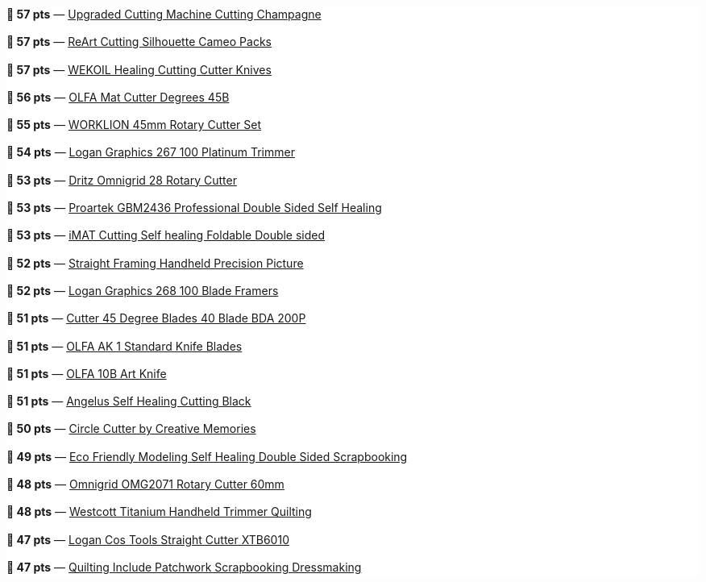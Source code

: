 **🛒 57 pts** — [Upgraded Cutting Machine Cutting Champagne](/products/upgraded-cutting-machine-cutting-champagne-B0834R3FK7/)

**🚫 57 pts** — [ReArt Cutting Silhouette Cameo Packs](/products/reart-cutting-silhouette-cameo-packs-B08TMMWRC8/)

**🚫 57 pts** — [WEKOIL Healing Cutting Cutter Knives](/products/wekoil-healing-cutting-cutter-knives-B087FVBJGR/)

**🚫 56 pts** — [OLFA Mat Cutter Degrees 45B](/products/olfa-mat-cutter-degrees-45b-B000TGJZO2/)

**🚫 55 pts** — [WORKLION 45mm Rotary Cutter Set](/products/worklion-45mm-rotary-cutter-set-B085VPXP6R/)

**🚫 54 pts** — [Logan Graphics 267 100 Platinum Trimmer](/products/logan-graphics-267-100-platinum-trimmer-B002SZG2LQ/)

**🚫 53 pts** — [Dritz Omnigrid 28 Rotary Cutter](/products/dritz-omnigrid-28-rotary-cutter-B000A8BM5Y/)

**🚫 53 pts** — [Proartek GBM2436 Professional Double Sided Self Healing](/products/proartek-gbm2436-professional-double-sided-self-healing-B0CFZRPWPQ/)

**🚫 53 pts** — [iMAT Cutting Self healing Foldable Double sided](/products/imat-cutting-self-healing-foldable-double-sided-B0CY1CZRCR/)

**🚫 52 pts** — [Straight Framing Handheld Precision Picture](/products/straight-framing-handheld-precision-picture-B0F293F666/)

**🚫 52 pts** — [Logan Graphics 268 100 Blade Framers](/products/logan-graphics-268-100-blade-framers-B0010EOE5C/)

**🚫 51 pts** — [Cutter 45 Degree Blades 40 Blade BDA 200P](/products/cutter-45-degree-blades-40-blade-bda-200p-B00260QIGC/)

**🚫 51 pts** — [OLFA AK 1 Standard Knife Blades](/products/olfa-ak-1-standard-knife-blades-B0006SJAXE/)

**🚫 51 pts** — [OLFA 10B Art Knife](/products/olfa-10b-art-knife-B000CE8RUY/)

**🚫 51 pts** — [Angelus Self Healing Cutting Black](/products/angelus-self-healing-cutting-black-B08XYDDLMR/)

**🚫 50 pts** — [Circle Cutter by Creative Memories](/products/circle-cutter-by-creative-memories-B0CBVVN6RG/)

**🚫 49 pts** — [Eco Friendly Modeling Self Healing Double Sided Scrapbooking](/products/eco-friendly-modeling-self-healing-double-sided-scrapbooking-B087G3YYLJ/)

**🚫 48 pts** — [Omnigrid OMG2071 Rotary Cutter 60mm](/products/omnigrid-omg2071-rotary-cutter-60mm-B07T4DLCHH/)

**🚫 48 pts** — [Westcott Titanium Handheld Trimmer Quilting](/products/westcott-titanium-handheld-trimmer-quilting-B0DZ9ZT9DT/)

**🚫 47 pts** — [Logan Cos Tools Straight Cutter XTB6010](/products/logan-cos-tools-straight-cutter-xtb6010-B07PMR848J/)

**🚫 47 pts** — [Quilting Include Patchwork Scrapbooking Dressmaking](/products/quilting-include-patchwork-scrapbooking-dressmaking-B0DJZXHVKH/)
